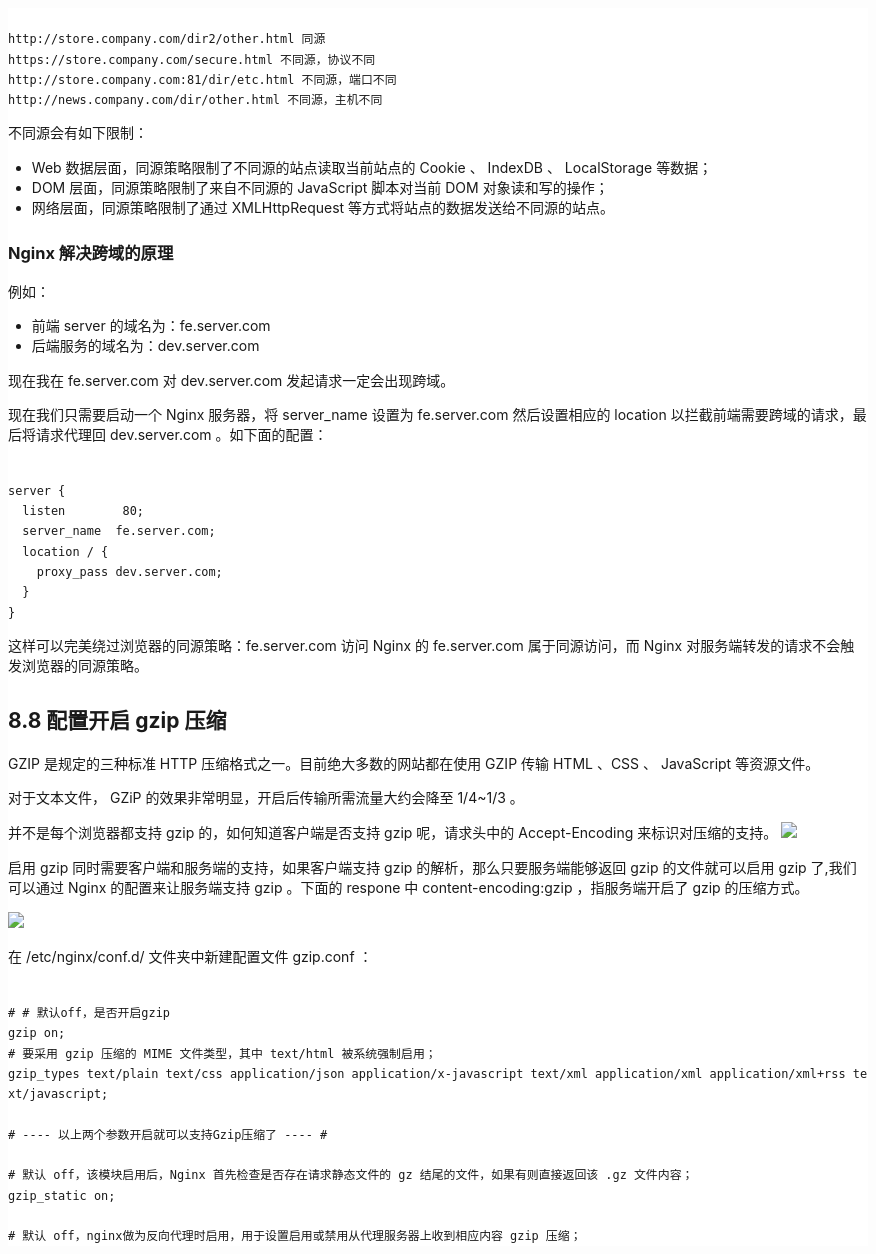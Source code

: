 ```

http://store.company.com/dir2/other.html 同源
https://store.company.com/secure.html 不同源，协议不同
http://store.company.com:81/dir/etc.html 不同源，端口不同
http://news.company.com/dir/other.html 不同源，主机不同
```

不同源会有如下限制：

*   Web 数据层面，同源策略限制了不同源的站点读取当前站点的 Cookie 、 IndexDB 、 LocalStorage 等数据；
*   DOM 层面，同源策略限制了来自不同源的 JavaScript 脚本对当前 DOM 对象读和写的操作；
*   网络层面，同源策略限制了通过 XMLHttpRequest 等方式将站点的数据发送给不同源的站点。

### **Nginx 解决跨域的原理**

例如：

*   前端 server 的域名为：fe.server.com
*   后端服务的域名为：dev.server.com

现在我在 fe.server.com 对 dev.server.com 发起请求一定会出现跨域。

现在我们只需要启动一个 Nginx 服务器，将 server_name 设置为 fe.server.com 然后设置相应的 location 以拦截前端需要跨域的请求，最后将请求代理回 dev.server.com 。如下面的配置：

```

server {
  listen        80;
  server_name  fe.server.com;
  location / {
    proxy_pass dev.server.com;
  }
}
```

这样可以完美绕过浏览器的同源策略：fe.server.com 访问 Nginx 的 fe.server.com 属于同源访问，而 Nginx 对服务端转发的请求不会触发浏览器的同源策略。

## **8.8 配置开启 gzip 压缩**

GZIP 是规定的三种标准 HTTP 压缩格式之一。目前绝大多数的网站都在使用 GZIP 传输 HTML 、CSS 、 JavaScript 等资源文件。

对于文本文件， GZiP 的效果非常明显，开启后传输所需流量大约会降至 1/4~1/3 。

并不是每个浏览器都支持 gzip 的，如何知道客户端是否支持 gzip 呢，请求头中的 Accept-Encoding 来标识对压缩的支持。
![](https://upload-images.jianshu.io/upload_images/6943526-6574687ad4ad7cf1.png?imageMogr2/auto-orient/strip%7CimageView2/2/w/1240)

启用 gzip 同时需要客户端和服务端的支持，如果客户端支持 gzip 的解析，那么只要服务端能够返回 gzip 的文件就可以启用 gzip 了,我们可以通过 Nginx 的配置来让服务端支持 gzip 。下面的 respone 中 content-encoding:gzip ，指服务端开启了 gzip 的压缩方式。

![](https://upload-images.jianshu.io/upload_images/6943526-5ca024a984f0e452.png?imageMogr2/auto-orient/strip%7CimageView2/2/w/1240)

在 /etc/nginx/conf.d/ 文件夹中新建配置文件 gzip.conf ：

```

# # 默认off，是否开启gzip
gzip on; 
# 要采用 gzip 压缩的 MIME 文件类型，其中 text/html 被系统强制启用；
gzip_types text/plain text/css application/json application/x-javascript text/xml application/xml application/xml+rss text/javascript;

# ---- 以上两个参数开启就可以支持Gzip压缩了 ---- #

# 默认 off，该模块启用后，Nginx 首先检查是否存在请求静态文件的 gz 结尾的文件，如果有则直接返回该 .gz 文件内容；
gzip_static on;

# 默认 off，nginx做为反向代理时启用，用于设置启用或禁用从代理服务器上收到相应内容 gzip 压缩；
```
